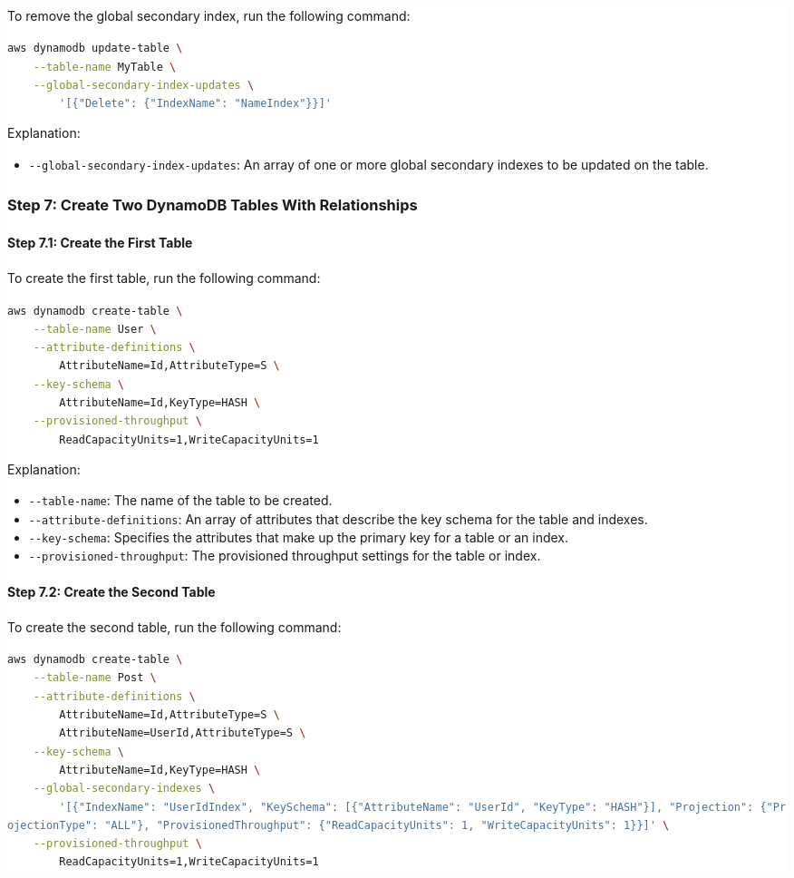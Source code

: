 To remove the global secondary index, run the following command:

```bash
aws dynamodb update-table \
    --table-name MyTable \
    --global-secondary-index-updates \
        '[{"Delete": {"IndexName": "NameIndex"}}]'
```

Explanation:

- `--global-secondary-index-updates`: An array of one or more global secondary indexes to be updated on the table.

### Step 7: Create Two DynamoDB Tables With Relationships

#### Step 7.1: Create the First Table

To create the first table, run the following command:

```bash
aws dynamodb create-table \
    --table-name User \
    --attribute-definitions \
        AttributeName=Id,AttributeType=S \
    --key-schema \
        AttributeName=Id,KeyType=HASH \
    --provisioned-throughput \
        ReadCapacityUnits=1,WriteCapacityUnits=1
```

Explanation:

- `--table-name`: The name of the table to be created.
- `--attribute-definitions`: An array of attributes that describe the key schema for the table and indexes.
- `--key-schema`: Specifies the attributes that make up the primary key for a table or an index.
- `--provisioned-throughput`: The provisioned throughput settings for the table or index.

#### Step 7.2: Create the Second Table

To create the second table, run the following command:

```bash
aws dynamodb create-table \
    --table-name Post \
    --attribute-definitions \
        AttributeName=Id,AttributeType=S \
        AttributeName=UserId,AttributeType=S \
    --key-schema \
        AttributeName=Id,KeyType=HASH \
    --global-secondary-indexes \
        '[{"IndexName": "UserIdIndex", "KeySchema": [{"AttributeName": "UserId", "KeyType": "HASH"}], "Projection": {"ProjectionType": "ALL"}, "ProvisionedThroughput": {"ReadCapacityUnits": 1, "WriteCapacityUnits": 1}}]' \
    --provisioned-throughput \
        ReadCapacityUnits=1,WriteCapacityUnits=1
```

